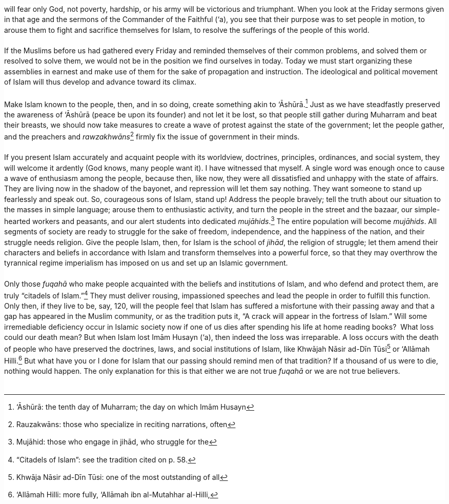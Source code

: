 will fear only God, not poverty, hardship, or his army will be
victorious and triumphant. When you look at the Friday sermons given in
that age and the sermons of the Commander of the Faithful (‘a), you see
that their purpose was to set people in motion, to arouse them to fight
and sacrifice themselves for Islam, to resolve the sufferings of the
people of this world.  
    
 If the Muslims before us had gathered every Friday and reminded
themselves of their common problems, and solved them or resolved to
solve them, we would not be in the position we find ourselves in today.
Today we must start organizing these assemblies in earnest and make use
of them for the sake of propagation and instruction. The ideological and
political movement of Islam will thus develop and advance toward its
climax.  
    
 Make Islam known to the people, then, and in so doing, create something
akin to ‘Āshūrā.[^10] Just as we have steadfastly preserved the
awareness of ‘Āshūrā (peace be upon its founder) and not let it be lost,
so that people still gather during Muharram and beat their breasts, we
should now take measures to create a wave of protest against the state
of the government; let the people gather, and the preachers and
*rawzakhwāns*[^11] firmly fix the issue of government in their minds.  
    
 If you present Islam accurately and acquaint people with its worldview,
doctrines, principles, ordinances, and social system, they will welcome
it ardently (God knows, many people want it). I have witnessed that
myself. A single word was enough once to cause a wave of enthusiasm
among the people, because then, like now, they were all dissatisfied and
unhappy with the state of affairs. They are living now in the shadow of
the bayonet, and repression will let them say nothing. They want someone
to stand up fearlessly and speak out. So, courageous sons of Islam,
stand up! Address the people bravely; tell the truth about our situation
to the masses in simple language; arouse them to enthusiastic activity,
and turn the people in the street and the bazaar, our simple-hearted
workers and peasants, and our alert students into dedicated
*mujāhids*.[^12] The entire population will become *mujāhids*. All
segments of society are ready to struggle for the sake of freedom,
independence, and the happiness of the nation, and their struggle needs
religion. Give the people Islam, then, for Islam is the school of
*jihād*, the religion of struggle; let them amend their characters and
beliefs in accordance with Islam and transform themselves into a
powerful force, so that they may overthrow the tyrannical regime
imperialism has imposed on us and set up an Islamic government.  
    
 Only those *fuqahā* who make people acquainted with the beliefs and
institutions of Islam, and who defend and protect them, are truly
“citadels of Islam.”[^13] They must deliver rousing, impassioned
speeches and lead the people in order to fulfill this function. Only
then, if they live to be, say, 120, will the people feel that Islam has
suffered a misfortune with their passing away and that a gap has
appeared in the Muslim community, or as the tradition puts it, “A crack
will appear in the fortress of Islam.” Will some irremediable deficiency
occur in Islamic society now if one of us dies after spending his life
at home reading books?  What loss could our death mean? But when Islam
lost Imām Husayn (‘a), then indeed the loss was irreparable. A loss
occurs with the death of people who have preserved the doctrines, laws,
and social institutions of Islam, like Khwājah Nāsir ad-Dīn Tūsi[^14] or
‘Allāmah Hilli.[^15] But what have you or I done for Islam that our
passing should remind men of that tradition? If a thousand of us were to
die, nothing would happen. The only explanation for this is that either
we are not true *fuqahā* or we are not true believers.  
    

[^1]: On June 23, 1908, Muhammad ‘Ali Shāh carried out with Russian aid
[^2]: Soon after the Six-Day War, it was reported that copies of the
[^3]: Najaf is the main center of learning in the Shī‘i world. The
[^4]: Insofar as the “enjoining of the good” is the particular duty of
[^5]: Throughout his exile in Najaf, Imām Khomeini gave special
[^6]: ‘Āqil ibn Abi Tālib: brother of Imām ‘Ali. After Imām ‘Ali assumed
[^7]: Bani Hāshim: the Meccan clan to which the Prophet and his
[^8]: An allusion to the activities of Ashraf, the Shāh’s twin sister,
[^9]: Wa lā ’adh-Dhāllīn: “not those who go astray,” a phrase occurring
[^10]: ‘Āshūrā: the tenth day of Muharram; the day on which Imām Husayn
[^11]: Rauzakwāns: those who specialize in reciting narrations, often
[^12]: Mujāhid: those who engage in jihād, who struggle for the
[^13]: “Citadels of Islam”: see the tradition cited on p. 58.
[^14]: Khwāja Nāsir ad-Dīn Tūsi: one of the most outstanding of all
[^15]: ‘Allāmah Hilli: more fully, ‘Allāmah ibn al-Mutahhar al-Hilli,
[^16]: Yazid: second Umayyad caliph and adversary of Imām Husayn. He
[^17]: Abū Tālib: father of Imām ‘Ali. According to Shī‘i belief, he
[^18]: Ākhūnd: see n. 5 above.
[^19]: Hārūn ar-Rashīd: Abbasid caliph who reigned from 180/186-193/809
[^20]: “That man” was Hasan Pakravan, head of SAVAK between 1961 and
[^21]: Āqā-yi Qummi: that is, Āyatullāh Hasan Tabātabā’i Qummi,
[^22]: For the text of this speech, given at the Masjid-i A‘zam in Qum
[^23]: The reference may be to a passage in Mahmūd Mahmūd, Tārīkh-i
[^24]: Shaykh Murtadā: that is, Shaykh Murtadā Ansāri, first mujtahid to
[^25]: See p.52.
[^26]: Burūjirdi: that is, Āyatullāh Husayn Burūjirdi, concerning whom,
[^27]: Hujjat: that is, Āyatullāh Muhammad Hujjat, a teacher for many
[^28]: Sadr: that is, Āyatullāh Sadr ad-Dīn, 1299/1882-1373/1953,
[^29]: Khwansāri: that is, Āyatullāh Muhammad Taqi Khwansāri, a
[^30]: Possibly a reference to the Christological disputes of Byzantium.
[^31]: Abū Hurayrah: a companion of the Prophet (d. 59/679) who embraced
[^32]: A celebrated saying of Imām Ja‘far as-Sādiq.
[^33]: ‘Ali ibn Yaqtīn: an early Shī‘ah traditionist, 124/742-182/798.
[^34]: See n. 173 above.
[^35]: Although a pattern of alliance between Sunni fuqahā and rulers
[^36]: See n. 88 above.
[^37]: Ma’mūn: Abbasid caliph from 198/813 to 218/833, and persecutor of
[^38]: Marv: a city in Transoxiana.
[^39]: Ma’mūn and his father Hārūn were Shī‘ah in the sense that they
[^40]: Fadak: see n. 134 above.
[^41]: Wasā’il ash-Shī‘ah: see n. 105.
[^42]: Mustadrak: see n. 159 above.